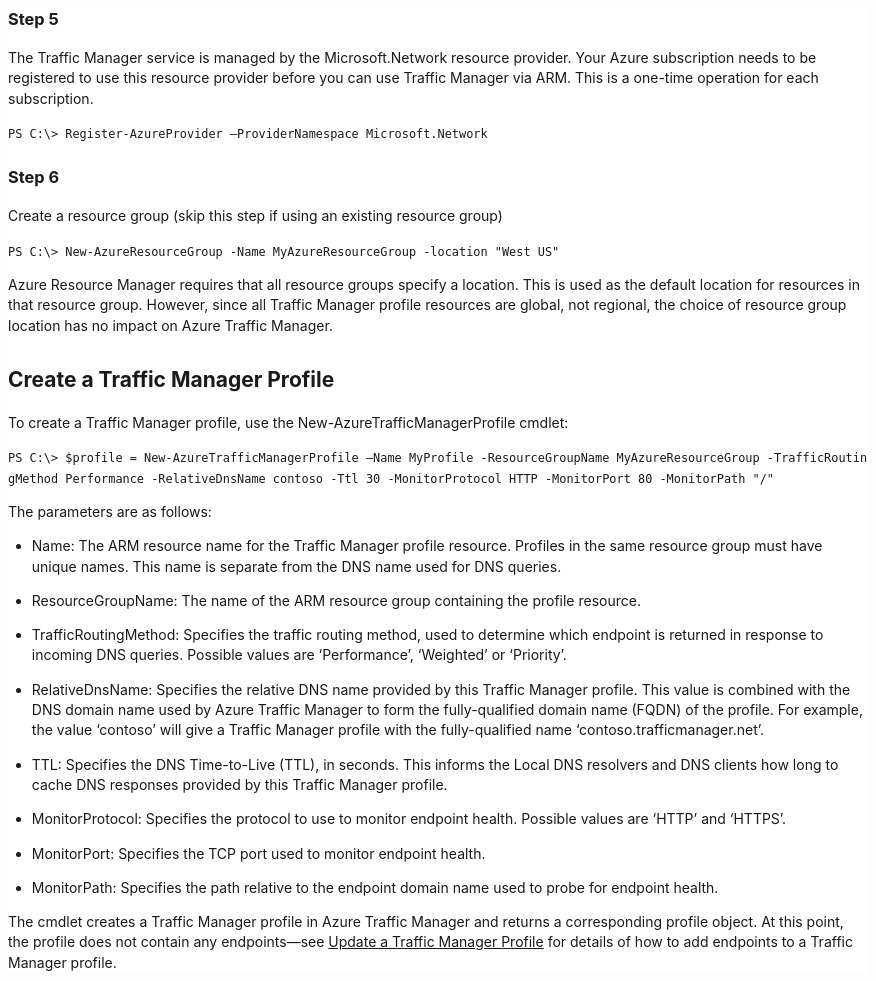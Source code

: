 ### Step 5

 The Traffic Manager service is managed by the Microsoft.Network resource provider.  Your Azure subscription needs to be registered to use this resource provider before you can use Traffic Manager via ARM.  This is a one-time operation for each subscription.

	PS C:\> Register-AzureProvider –ProviderNamespace Microsoft.Network

### Step 6
Create a resource group (skip this step if using an existing resource group)

	PS C:\> New-AzureResourceGroup -Name MyAzureResourceGroup -location "West US"

Azure Resource Manager requires that all resource groups specify a location. This is used as the default location for resources in that resource group. However, since all Traffic Manager profile resources are global, not regional, the choice of resource group location has no impact on Azure Traffic Manager.

## Create a Traffic Manager Profile

To create a Traffic Manager profile, use the New-AzureTrafficManagerProfile cmdlet:

	PS C:\> $profile = New-AzureTrafficManagerProfile –Name MyProfile -ResourceGroupName MyAzureResourceGroup -TrafficRoutingMethod Performance -RelativeDnsName contoso -Ttl 30 -MonitorProtocol HTTP -MonitorPort 80 -MonitorPath "/"

The parameters are as follows:

- Name: The ARM resource name for the Traffic Manager profile resource.  Profiles in the same resource group must have unique names.  This name is separate from the DNS name used for DNS queries.

-	ResourceGroupName: The name of the ARM resource group containing the profile resource.

-	TrafficRoutingMethod: Specifies the traffic routing method, used to determine which endpoint is returned in response to incoming DNS queries. Possible values are ‘Performance’, ‘Weighted’ or ‘Priority’.

-	RelativeDnsName: Specifies the relative DNS name provided by this Traffic Manager profile.  This value is combined with the DNS domain name used by Azure Traffic Manager to form the fully-qualified domain name (FQDN) of the profile.  For example, the value ‘contoso’ will give a Traffic Manager profile with the fully-qualified name ‘contoso.trafficmanager.net’.

-	TTL: Specifies the DNS Time-to-Live (TTL), in seconds.  This informs the Local DNS resolvers and DNS clients how long to cache DNS responses provided by this Traffic Manager profile.

-	MonitorProtocol: Specifies the protocol to use to monitor endpoint health. Possible values are ‘HTTP’ and ‘HTTPS’.

-	MonitorPort: Specifies the TCP port used to monitor endpoint health.

-	MonitorPath: Specifies the path relative to the endpoint domain name used to probe for endpoint health.

The cmdlet creates a Traffic Manager profile in Azure Traffic Manager and returns a corresponding profile object.  At this point, the profile does not contain any endpoints—see [Update a Traffic Manager Profile](#update-a-traffic-manager-profile) for details of how to add endpoints to a Traffic Manager profile.
